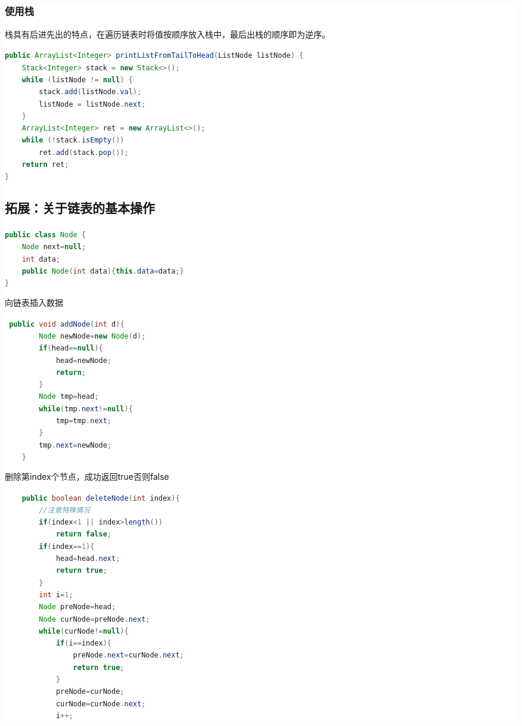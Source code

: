 ### 使用栈

栈具有后进先出的特点，在遍历链表时将值按顺序放入栈中，最后出栈的顺序即为逆序。

```java
public ArrayList<Integer> printListFromTailToHead(ListNode listNode) {
    Stack<Integer> stack = new Stack<>();
    while (listNode != null) {
        stack.add(listNode.val);
        listNode = listNode.next;
    }
    ArrayList<Integer> ret = new ArrayList<>();
    while (!stack.isEmpty())
        ret.add(stack.pop());
    return ret;
}
```

## 拓展：关于链表的基本操作

~~~java
public class Node {
    Node next=null;
    int data;
    public Node(int data){this.data=data;}
}
~~~

向链表插入数据

~~~java
 public void addNode(int d){
        Node newNode=new Node(d);
        if(head==null){
            head=newNode;
            return;
        }
        Node tmp=head;
        while(tmp.next!=null){
            tmp=tmp.next;
        }
        tmp.next=newNode;
    }
~~~

删除第index个节点，成功返回true否则false

~~~java
    public boolean deleteNode(int index){
        //注意特殊情况
        if(index<1 || index>length())
            return false;
        if(index==1){
            head=head.next;
            return true;
        }
        int i=1;
        Node preNode=head;
        Node curNode=preNode.next;
        while(curNode!=null){
            if(i==index){
                preNode.next=curNode.next;
                return true;
            }
            preNode=curNode;
            curNode=curNode.next;
            i++;
~~~